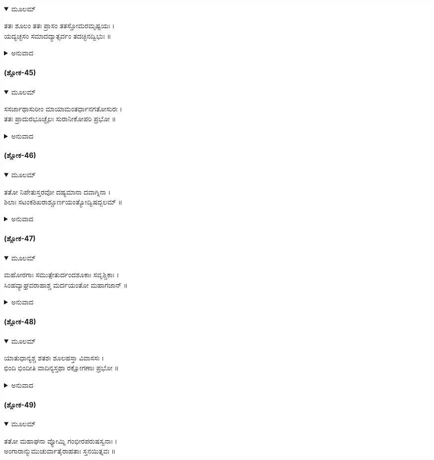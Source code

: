 
<details open><summary>ಮೂಲಮ್</summary>

ತತಃ ಶೂಲಂ ತತಃ ಪ್ರಾಸಂ ತತಸ್ತೋಮರಮೃಷ್ಟಯಃ ।  
ಯದ್ಯಚ್ಛಸಂ ಸಮಾದದ್ಯಾತ್ಸರ್ವಂ ತದಚ್ಛಿನದ್ವಿಭುಃ ॥
</details>

<details><summary>ಅನುವಾದ</summary></details>

#### (ಶ್ಲೋಕ-45)


<details open><summary>ಮೂಲಮ್</summary>

ಸಸರ್ಜಾಥಾಸುರೀಂ ಮಾಯಾಮಂತರ್ಧಾನಗತೋಸುರಃ ।  
ತತಃ ಪ್ರಾದುರಭೂಚ್ಛೈಲಃ ಸುರಾನೀಕೋಪರಿ ಪ್ರಭೋ ॥
</details>

<details><summary>ಅನುವಾದ</summary></details>

#### (ಶ್ಲೋಕ-46)


<details open><summary>ಮೂಲಮ್</summary>

ತತೋ ನಿಪೇತುಸ್ತರವೋ ದಹ್ಯಮಾನಾ ದವಾಗ್ನಿನಾ ।  
ಶಿಲಾಃ ಸಟಂಕಶಿಖರಾಶ್ಚೂರ್ಣಯಂತ್ಯೋದ್ವಿಷದ್ಬಲಮ್ ॥
</details>

<details><summary>ಅನುವಾದ</summary></details>

#### (ಶ್ಲೋಕ-47)


<details open><summary>ಮೂಲಮ್</summary>

ಮಹೋರಗಾಃ ಸಮುತ್ಪೇತುರ್ದಂದಶೂಕಾಃ ಸವೃಶ್ಚಿಕಾಃ ।  
ಸಿಂಹವ್ಯಾಘ್ರವರಾಹಾಶ್ಚ ಮರ್ದಯಂತೋ ಮಹಾಗಜಾನ್ ॥
</details>

<details><summary>ಅನುವಾದ</summary></details>

#### (ಶ್ಲೋಕ-48)


<details open><summary>ಮೂಲಮ್</summary>

ಯಾತುಧಾನ್ಯಶ್ಚ ಶತಶಃ ಶೂಲಹಸ್ತಾ ವಿವಾಸಸಃ ।  
ಛಿಂದಿ ಭಿಂದೀತಿ ವಾದಿನ್ಯಸ್ತಥಾ ರಕ್ಷೋಗಣಾಃ ಪ್ರಭೋ ॥
</details>

<details><summary>ಅನುವಾದ</summary></details>

#### (ಶ್ಲೋಕ-49)


<details open><summary>ಮೂಲಮ್</summary>

ತತೋ ಮಹಾಘನಾ ವ್ಯೋಮ್ನಿ ಗಂಭೀರಪರುಷಸ್ವನಾಃ ।  
ಅಂಗಾರಾನ್ಮುಮುಚುರ್ವಾತೈರಾಹತಾಃ ಸ್ತನಯಿತ್ನವಃ ॥
</details>
